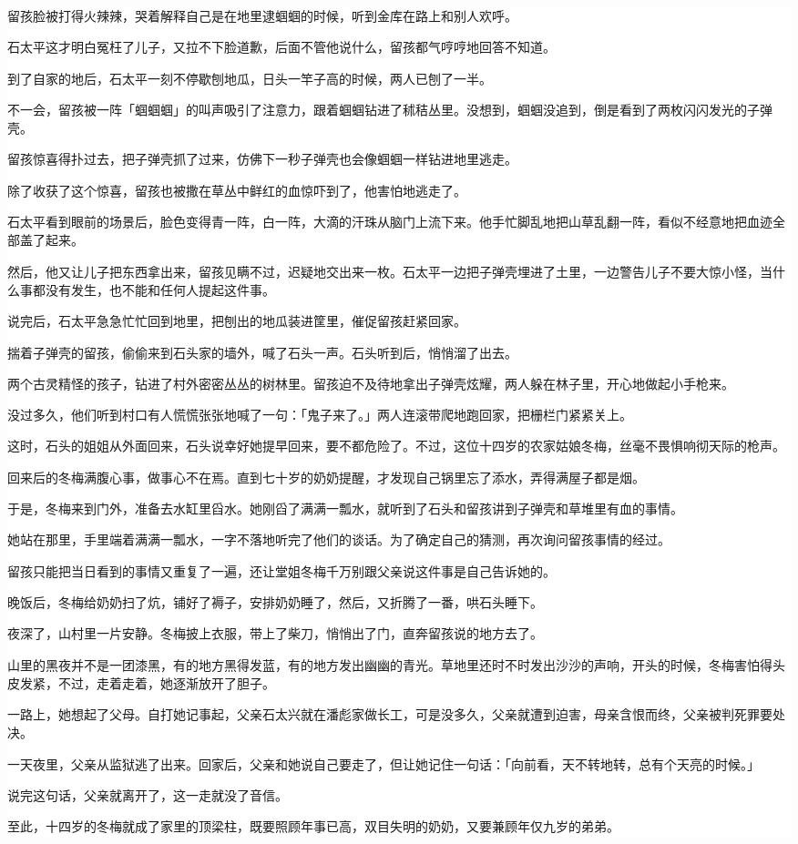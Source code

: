 
留孩脸被打得火辣辣，哭着解释自己是在地里逮蝈蝈的时候，听到金库在路上和别人欢呼。


石太平这才明白冤枉了儿子，又拉不下脸道歉，后面不管他说什么，留孩都气哼哼地回答不知道。


到了自家的地后，石太平一刻不停歇刨地瓜，日头一竿子高的时候，两人已刨了一半。


不一会，留孩被一阵「蝈蝈蝈」的叫声吸引了注意力，跟着蝈蝈钻进了秫秸丛里。没想到，蝈蝈没追到，倒是看到了两枚闪闪发光的子弹壳。


留孩惊喜得扑过去，把子弹壳抓了过来，仿佛下一秒子弹壳也会像蝈蝈一样钻进地里逃走。


除了收获了这个惊喜，留孩也被撒在草丛中鲜红的血惊吓到了，他害怕地逃走了。


石太平看到眼前的场景后，脸色变得青一阵，白一阵，大滴的汗珠从脑门上流下来。他手忙脚乱地把山草乱翻一阵，看似不经意地把血迹全部盖了起来。


然后，他又让儿子把东西拿出来，留孩见瞒不过，迟疑地交出来一枚。石太平一边把子弹壳埋进了土里，一边警告儿子不要大惊小怪，当什么事都没有发生，也不能和任何人提起这件事。


说完后，石太平急急忙忙回到地里，把刨出的地瓜装进筐里，催促留孩赶紧回家。


揣着子弹壳的留孩，偷偷来到石头家的墙外，喊了石头一声。石头听到后，悄悄溜了出去。


两个古灵精怪的孩子，钻进了村外密密丛丛的树林里。留孩迫不及待地拿出子弹壳炫耀，两人躲在林子里，开心地做起小手枪来。


没过多久，他们听到村口有人慌慌张张地喊了一句：「鬼子来了。」两人连滚带爬地跑回家，把栅栏门紧紧关上。


这时，石头的姐姐从外面回来，石头说幸好她提早回来，要不都危险了。不过，这位十四岁的农家姑娘冬梅，丝毫不畏惧响彻天际的枪声。


回来后的冬梅满腹心事，做事心不在焉。直到七十岁的奶奶提醒，才发现自己锅里忘了添水，弄得满屋子都是烟。


于是，冬梅来到门外，准备去水缸里舀水。她刚舀了满满一瓢水，就听到了石头和留孩讲到子弹壳和草堆里有血的事情。


她站在那里，手里端着满满一瓢水，一字不落地听完了他们的谈话。为了确定自己的猜测，再次询问留孩事情的经过。


留孩只能把当日看到的事情又重复了一遍，还让堂姐冬梅千万别跟父亲说这件事是自己告诉她的。


晚饭后，冬梅给奶奶扫了炕，铺好了褥子，安排奶奶睡了，然后，又折腾了一番，哄石头睡下。


夜深了，山村里一片安静。冬梅披上衣服，带上了柴刀，悄悄出了门，直奔留孩说的地方去了。


山里的黑夜并不是一团漆黑，有的地方黑得发蓝，有的地方发出幽幽的青光。草地里还时不时发出沙沙的声响，开头的时候，冬梅害怕得头皮发紧，不过，走着走着，她逐渐放开了胆子。


一路上，她想起了父母。自打她记事起，父亲石太兴就在潘彪家做长工，可是没多久，父亲就遭到迫害，母亲含恨而终，父亲被判死罪要处决。


一天夜里，父亲从监狱逃了出来。回家后，父亲和她说自己要走了，但让她记住一句话：「向前看，天不转地转，总有个天亮的时候。」


说完这句话，父亲就离开了，这一走就没了音信。


至此，十四岁的冬梅就成了家里的顶梁柱，既要照顾年事已高，双目失明的奶奶，又要兼顾年仅九岁的弟弟。

